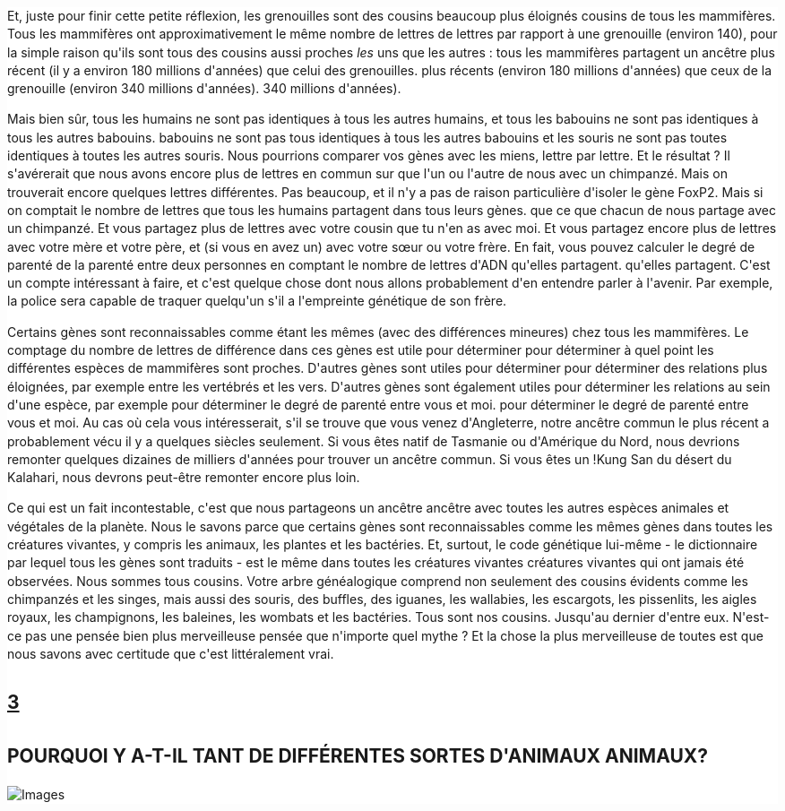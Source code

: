 Et, juste pour finir cette petite réflexion, les grenouilles sont des cousins beaucoup plus éloignés cousins de tous les mammifères. Tous les mammifères ont approximativement le même nombre de lettres de lettres par rapport à une grenouille (environ 140), pour la simple raison qu'ils sont tous des cousins aussi proches *les* uns que les autres : tous les mammifères partagent un ancêtre plus récent (il y a environ 180 millions d'années) que celui des grenouilles. plus récents (environ 180 millions d'années) que ceux de la grenouille (environ 340 millions d'années). 340 millions d'années).

Mais bien sûr, tous les humains ne sont pas identiques à tous les autres humains, et tous les babouins ne sont pas identiques à tous les autres babouins. babouins ne sont pas tous identiques à tous les autres babouins et les souris ne sont pas toutes identiques à toutes les autres souris. Nous pourrions comparer vos gènes avec les miens, lettre par lettre. Et le résultat ? Il s'avérerait que nous avons encore plus de lettres en commun sur que l'un ou l'autre de nous avec un chimpanzé. Mais on trouverait encore quelques lettres différentes. Pas beaucoup, et il n'y a pas de raison particulière d'isoler le gène FoxP2. Mais si on comptait le nombre de lettres que tous les humains partagent dans tous leurs gènes. que ce que chacun de nous partage avec un chimpanzé. Et vous partagez plus de lettres avec votre cousin que tu n'en as avec moi. Et vous partagez encore plus de lettres avec votre mère et votre père, et (si vous en avez un) avec votre sœur ou votre frère. En fait, vous pouvez calculer le degré de parenté de la parenté entre deux personnes en comptant le nombre de lettres d'ADN qu'elles partagent. qu'elles partagent. C'est un compte intéressant à faire, et c'est quelque chose dont nous allons probablement d'en entendre parler à l'avenir. Par exemple, la police sera capable de traquer quelqu'un s'il a l'empreinte génétique de son frère.

Certains gènes sont reconnaissables comme étant les mêmes (avec des différences mineures) chez tous les mammifères. Le comptage du nombre de lettres de différence dans ces gènes est utile pour déterminer pour déterminer à quel point les différentes espèces de mammifères sont proches. D'autres gènes sont utiles pour déterminer pour déterminer des relations plus éloignées, par exemple entre les vertébrés et les vers. D'autres gènes sont également utiles pour déterminer les relations au sein d'une espèce, par exemple pour déterminer le degré de parenté entre vous et moi. pour déterminer le degré de parenté entre vous et moi. Au cas où cela vous intéresserait, s'il se trouve que vous venez d'Angleterre, notre ancêtre commun le plus récent a probablement vécu il y a quelques siècles seulement. Si vous êtes natif de Tasmanie ou d'Amérique du Nord, nous devrions remonter quelques dizaines de milliers d'années pour trouver un ancêtre commun. Si vous êtes un !Kung San du désert du Kalahari, nous devrons peut-être remonter encore plus loin.

Ce qui est un fait incontestable, c'est que nous partageons un ancêtre ancêtre avec toutes les autres espèces animales et végétales de la planète. Nous le savons parce que certains gènes sont reconnaissables comme les mêmes gènes dans toutes les créatures vivantes, y compris les animaux, les plantes et les bactéries. Et, surtout, le code génétique lui-même - le dictionnaire par lequel tous les gènes sont traduits - est le même dans toutes les créatures vivantes créatures vivantes qui ont jamais été observées. Nous sommes tous cousins. Votre arbre généalogique comprend non seulement des cousins évidents comme les chimpanzés et les singes, mais aussi des souris, des buffles, des iguanes, les wallabies, les escargots, les pissenlits, les aigles royaux, les champignons, les baleines, les wombats et les bactéries. Tous sont nos cousins. Jusqu'au dernier d'entre eux. N'est-ce pas une pensée bien plus merveilleuse pensée que n'importe quel mythe ? Et la chose la plus merveilleuse de toutes est que nous savons avec certitude que c'est littéralement vrai.

## [3](#calibre_link-2)

## POURQUOI Y A-T-IL TANT DE DIFFÉRENTES SORTES D'ANIMAUX ANIMAUX?

![Images](https://libmind.github.io/img/b27_the_magic_of_reality/images/000011.jpg)
